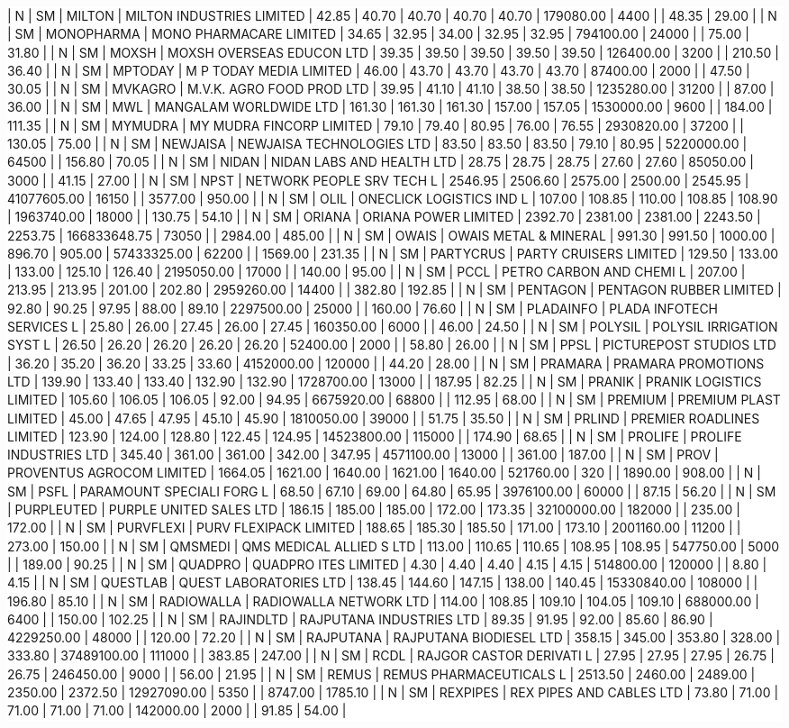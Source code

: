 | N | SM | MILTON | MILTON INDUSTRIES LIMITED | 42.85 | 40.70 | 40.70 | 40.70 | 40.70 | 179080.00 | 4400 |  | 48.35 | 29.00 |
| N | SM | MONOPHARMA | MONO PHARMACARE LIMITED | 34.65 | 32.95 | 34.00 | 32.95 | 32.95 | 794100.00 | 24000 |  | 75.00 | 31.80 |
| N | SM | MOXSH | MOXSH OVERSEAS EDUCON LTD | 39.35 | 39.50 | 39.50 | 39.50 | 39.50 | 126400.00 | 3200 |  | 210.50 | 36.40 |
| N | SM | MPTODAY | M P TODAY MEDIA LIMITED | 46.00 | 43.70 | 43.70 | 43.70 | 43.70 | 87400.00 | 2000 |  | 47.50 | 30.05 |
| N | SM | MVKAGRO | M.V.K. AGRO FOOD PROD LTD | 39.95 | 41.10 | 41.10 | 38.50 | 38.50 | 1235280.00 | 31200 |  | 87.00 | 36.00 |
| N | SM | MWL | MANGALAM WORLDWIDE LTD | 161.30 | 161.30 | 161.30 | 157.00 | 157.05 | 1530000.00 | 9600 |  | 184.00 | 111.35 |
| N | SM | MYMUDRA | MY MUDRA FINCORP LIMITED | 79.10 | 79.40 | 80.95 | 76.00 | 76.55 | 2930820.00 | 37200 |  | 130.05 | 75.00 |
| N | SM | NEWJAISA | NEWJAISA TECHNOLOGIES LTD | 83.50 | 83.50 | 83.50 | 79.10 | 80.95 | 5220000.00 | 64500 |  | 156.80 | 70.05 |
| N | SM | NIDAN | NIDAN LABS AND HEALTH LTD | 28.75 | 28.75 | 28.75 | 27.60 | 27.60 | 85050.00 | 3000 |  | 41.15 | 27.00 |
| N | SM | NPST | NETWORK PEOPLE SRV TECH L | 2546.95 | 2506.60 | 2575.00 | 2500.00 | 2545.95 | 41077605.00 | 16150 |  | 3577.00 | 950.00 |
| N | SM | OLIL | ONECLICK LOGISTICS IND L | 107.00 | 108.85 | 110.00 | 108.85 | 108.90 | 1963740.00 | 18000 |  | 130.75 | 54.10 |
| N | SM | ORIANA | ORIANA POWER LIMITED | 2392.70 | 2381.00 | 2381.00 | 2243.50 | 2253.75 | 166833648.75 | 73050 |  | 2984.00 | 485.00 |
| N | SM | OWAIS | OWAIS METAL & MINERAL | 991.30 | 991.50 | 1000.00 | 896.70 | 905.00 | 57433325.00 | 62200 |  | 1569.00 | 231.35 |
| N | SM | PARTYCRUS | PARTY CRUISERS LIMITED | 129.50 | 133.00 | 133.00 | 125.10 | 126.40 | 2195050.00 | 17000 |  | 140.00 | 95.00 |
| N | SM | PCCL | PETRO CARBON AND CHEMI L | 207.00 | 213.95 | 213.95 | 201.00 | 202.80 | 2959260.00 | 14400 |  | 382.80 | 192.85 |
| N | SM | PENTAGON | PENTAGON RUBBER LIMITED | 92.80 | 90.25 | 97.95 | 88.00 | 89.10 | 2297500.00 | 25000 |  | 160.00 | 76.60 |
| N | SM | PLADAINFO | PLADA INFOTECH SERVICES L | 25.80 | 26.00 | 27.45 | 26.00 | 27.45 | 160350.00 | 6000 |  | 46.00 | 24.50 |
| N | SM | POLYSIL | POLYSIL IRRIGATION SYST L | 26.50 | 26.20 | 26.20 | 26.20 | 26.20 | 52400.00 | 2000 |  | 58.80 | 26.00 |
| N | SM | PPSL | PICTUREPOST STUDIOS LTD | 36.20 | 35.20 | 36.20 | 33.25 | 33.60 | 4152000.00 | 120000 |  | 44.20 | 28.00 |
| N | SM | PRAMARA | PRAMARA PROMOTIONS LTD | 139.90 | 133.40 | 133.40 | 132.90 | 132.90 | 1728700.00 | 13000 |  | 187.95 | 82.25 |
| N | SM | PRANIK | PRANIK LOGISTICS LIMITED | 105.60 | 106.05 | 106.05 | 92.00 | 94.95 | 6675920.00 | 68800 |  | 112.95 | 68.00 |
| N | SM | PREMIUM | PREMIUM PLAST LIMITED | 45.00 | 47.65 | 47.95 | 45.10 | 45.90 | 1810050.00 | 39000 |  | 51.75 | 35.50 |
| N | SM | PRLIND | PREMIER ROADLINES LIMITED | 123.90 | 124.00 | 128.80 | 122.45 | 124.95 | 14523800.00 | 115000 |  | 174.90 | 68.65 |
| N | SM | PROLIFE | PROLIFE INDUSTRIES LTD | 345.40 | 361.00 | 361.00 | 342.00 | 347.95 | 4571100.00 | 13000 |  | 361.00 | 187.00 |
| N | SM | PROV | PROVENTUS AGROCOM LIMITED | 1664.05 | 1621.00 | 1640.00 | 1621.00 | 1640.00 | 521760.00 | 320 |  | 1890.00 | 908.00 |
| N | SM | PSFL | PARAMOUNT SPECIALI FORG L | 68.50 | 67.10 | 69.00 | 64.80 | 65.95 | 3976100.00 | 60000 |  | 87.15 | 56.20 |
| N | SM | PURPLEUTED | PURPLE UNITED SALES LTD | 186.15 | 185.00 | 185.00 | 172.00 | 173.35 | 32100000.00 | 182000 |  | 235.00 | 172.00 |
| N | SM | PURVFLEXI | PURV FLEXIPACK LIMITED | 188.65 | 185.30 | 185.50 | 171.00 | 173.10 | 2001160.00 | 11200 |  | 273.00 | 150.00 |
| N | SM | QMSMEDI | QMS MEDICAL ALLIED S LTD | 113.00 | 110.65 | 110.65 | 108.95 | 108.95 | 547750.00 | 5000 |  | 189.00 | 90.25 |
| N | SM | QUADPRO | QUADPRO ITES LIMITED | 4.30 | 4.40 | 4.40 | 4.15 | 4.15 | 514800.00 | 120000 |  | 8.80 | 4.15 |
| N | SM | QUESTLAB | QUEST LABORATORIES LTD | 138.45 | 144.60 | 147.15 | 138.00 | 140.45 | 15330840.00 | 108000 |  | 196.80 | 85.10 |
| N | SM | RADIOWALLA | RADIOWALLA NETWORK LTD | 114.00 | 108.85 | 109.10 | 104.05 | 109.10 | 688000.00 | 6400 |  | 150.00 | 102.25 |
| N | SM | RAJINDLTD | RAJPUTANA INDUSTRIES LTD | 89.35 | 91.95 | 92.00 | 85.60 | 86.90 | 4229250.00 | 48000 |  | 120.00 | 72.20 |
| N | SM | RAJPUTANA | RAJPUTANA BIODIESEL LTD | 358.15 | 345.00 | 353.80 | 328.00 | 333.80 | 37489100.00 | 111000 |  | 383.85 | 247.00 |
| N | SM | RCDL | RAJGOR CASTOR DERIVATI L | 27.95 | 27.95 | 27.95 | 26.75 | 26.75 | 246450.00 | 9000 |  | 56.00 | 21.95 |
| N | SM | REMUS | REMUS PHARMACEUTICALS L | 2513.50 | 2460.00 | 2489.00 | 2350.00 | 2372.50 | 12927090.00 | 5350 |  | 8747.00 | 1785.10 |
| N | SM | REXPIPES | REX PIPES AND CABLES LTD | 73.80 | 71.00 | 71.00 | 71.00 | 71.00 | 142000.00 | 2000 |  | 91.85 | 54.00 |